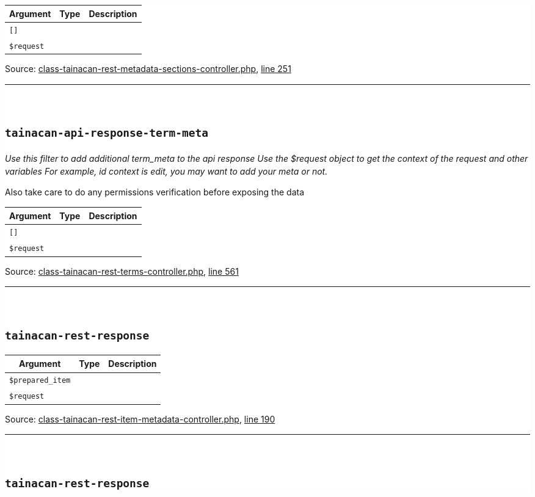 
Argument | Type | Description
-------- | ---- | -----------
`[]` |  | 
`$request` |  | 

Source: [class-tainacan-rest-metadata-sections-controller.php](https://github.com/tainacan/tainacan/blob/master/src/classes/api/endpoints/class-tainacan-rest-metadata-sections-controller.php), [line 251](https://github.com/tainacan/tainacan/blob/master/src/classes/api/endpoints/class-tainacan-rest-metadata-sections-controller.php#L251-L258)

---------------------------------
<br>

## `tainacan-api-response-term-meta` 

*Use this filter to add additional term_meta to the api response
Use the $request object to get the context of the request and other variables
For example, id context is edit, you may want to add your meta or not.*

Also take care to do any permissions verification before exposing the data


Argument | Type | Description
-------- | ---- | -----------
`[]` |  | 
`$request` |  | 

Source: [class-tainacan-rest-terms-controller.php](https://github.com/tainacan/tainacan/blob/master/src/classes/api/endpoints/class-tainacan-rest-terms-controller.php), [line 561](https://github.com/tainacan/tainacan/blob/master/src/classes/api/endpoints/class-tainacan-rest-terms-controller.php#L561-L568)

---------------------------------
<br>

## `tainacan-rest-response` 


Argument | Type | Description
-------- | ---- | -----------
`$prepared_item` |  | 
`$request` |  | 

Source: [class-tainacan-rest-item-metadata-controller.php](https://github.com/tainacan/tainacan/blob/master/src/classes/api/endpoints/class-tainacan-rest-item-metadata-controller.php), [line 190](https://github.com/tainacan/tainacan/blob/master/src/classes/api/endpoints/class-tainacan-rest-item-metadata-controller.php#L190-L190)

---------------------------------
<br>

## `tainacan-rest-response` 

